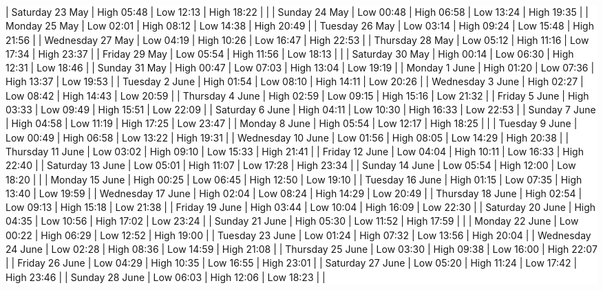 | Saturday 23 May | High 05:48 | Low 12:13 | High 18:22 |  | 
| Sunday 24 May | Low 00:48 | High 06:58 | Low 13:24 | High 19:35 | 
| Monday 25 May | Low 02:01 | High 08:12 | Low 14:38 | High 20:49 | 
| Tuesday 26 May | Low 03:14 | High 09:24 | Low 15:48 | High 21:56 | 
| Wednesday 27 May | Low 04:19 | High 10:26 | Low 16:47 | High 22:53 | 
| Thursday 28 May | Low 05:12 | High 11:16 | Low 17:34 | High 23:37 | 
| Friday 29 May | Low 05:54 | High 11:56 | Low 18:13 |  | 
| Saturday 30 May | High 00:14 | Low 06:30 | High 12:31 | Low 18:46 | 
| Sunday 31 May | High 00:47 | Low 07:03 | High 13:04 | Low 19:19 | 
| Monday 1 June | High 01:20 | Low 07:36 | High 13:37 | Low 19:53 | 
| Tuesday 2 June | High 01:54 | Low 08:10 | High 14:11 | Low 20:26 | 
| Wednesday 3 June | High 02:27 | Low 08:42 | High 14:43 | Low 20:59 | 
| Thursday 4 June | High 02:59 | Low 09:15 | High 15:16 | Low 21:32 | 
| Friday 5 June | High 03:33 | Low 09:49 | High 15:51 | Low 22:09 | 
| Saturday 6 June | High 04:11 | Low 10:30 | High 16:33 | Low 22:53 | 
| Sunday 7 June | High 04:58 | Low 11:19 | High 17:25 | Low 23:47 | 
| Monday 8 June | High 05:54 | Low 12:17 | High 18:25 |  | 
| Tuesday 9 June | Low 00:49 | High 06:58 | Low 13:22 | High 19:31 | 
| Wednesday 10 June | Low 01:56 | High 08:05 | Low 14:29 | High 20:38 | 
| Thursday 11 June | Low 03:02 | High 09:10 | Low 15:33 | High 21:41 | 
| Friday 12 June | Low 04:04 | High 10:11 | Low 16:33 | High 22:40 | 
| Saturday 13 June | Low 05:01 | High 11:07 | Low 17:28 | High 23:34 | 
| Sunday 14 June | Low 05:54 | High 12:00 | Low 18:20 |  | 
| Monday 15 June | High 00:25 | Low 06:45 | High 12:50 | Low 19:10 | 
| Tuesday 16 June | High 01:15 | Low 07:35 | High 13:40 | Low 19:59 | 
| Wednesday 17 June | High 02:04 | Low 08:24 | High 14:29 | Low 20:49 | 
| Thursday 18 June | High 02:54 | Low 09:13 | High 15:18 | Low 21:38 | 
| Friday 19 June | High 03:44 | Low 10:04 | High 16:09 | Low 22:30 | 
| Saturday 20 June | High 04:35 | Low 10:56 | High 17:02 | Low 23:24 | 
| Sunday 21 June | High 05:30 | Low 11:52 | High 17:59 |  | 
| Monday 22 June | Low 00:22 | High 06:29 | Low 12:52 | High 19:00 | 
| Tuesday 23 June | Low 01:24 | High 07:32 | Low 13:56 | High 20:04 | 
| Wednesday 24 June | Low 02:28 | High 08:36 | Low 14:59 | High 21:08 | 
| Thursday 25 June | Low 03:30 | High 09:38 | Low 16:00 | High 22:07 | 
| Friday 26 June | Low 04:29 | High 10:35 | Low 16:55 | High 23:01 | 
| Saturday 27 June | Low 05:20 | High 11:24 | Low 17:42 | High 23:46 | 
| Sunday 28 June | Low 06:03 | High 12:06 | Low 18:23 |  | 